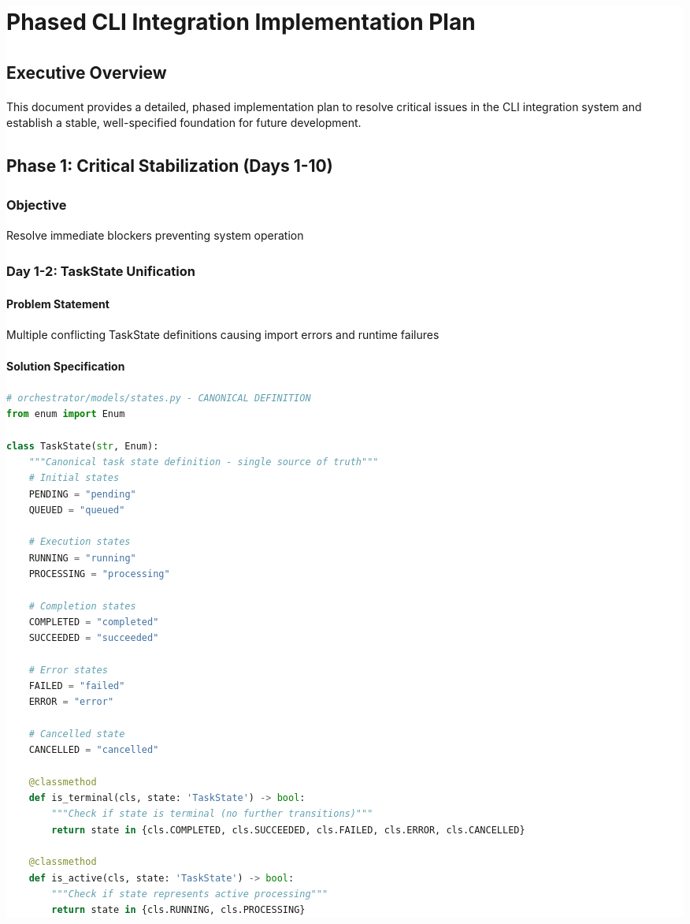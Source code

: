 # Phased CLI Integration Implementation Plan

## Executive Overview

This document provides a detailed, phased implementation plan to resolve critical issues in the CLI integration system and establish a stable, well-specified foundation for future development.

## Phase 1: Critical Stabilization (Days 1-10)

### Objective
Resolve immediate blockers preventing system operation

### Day 1-2: TaskState Unification

#### Problem Statement
Multiple conflicting TaskState definitions causing import errors and runtime failures

#### Solution Specification
```python
# orchestrator/models/states.py - CANONICAL DEFINITION
from enum import Enum

class TaskState(str, Enum):
    """Canonical task state definition - single source of truth"""
    # Initial states
    PENDING = "pending"
    QUEUED = "queued"
    
    # Execution states  
    RUNNING = "running"
    PROCESSING = "processing"
    
    # Completion states
    COMPLETED = "completed"
    SUCCEEDED = "succeeded"
    
    # Error states
    FAILED = "failed"
    ERROR = "error"
    
    # Cancelled state
    CANCELLED = "cancelled"
    
    @classmethod
    def is_terminal(cls, state: 'TaskState') -> bool:
        """Check if state is terminal (no further transitions)"""
        return state in {cls.COMPLETED, cls.SUCCEEDED, cls.FAILED, cls.ERROR, cls.CANCELLED}
    
    @classmethod
    def is_active(cls, state: 'TaskState') -> bool:
        """Check if state represents active processing"""
        return state in {cls.RUNNING, cls.PROCESSING}
```

